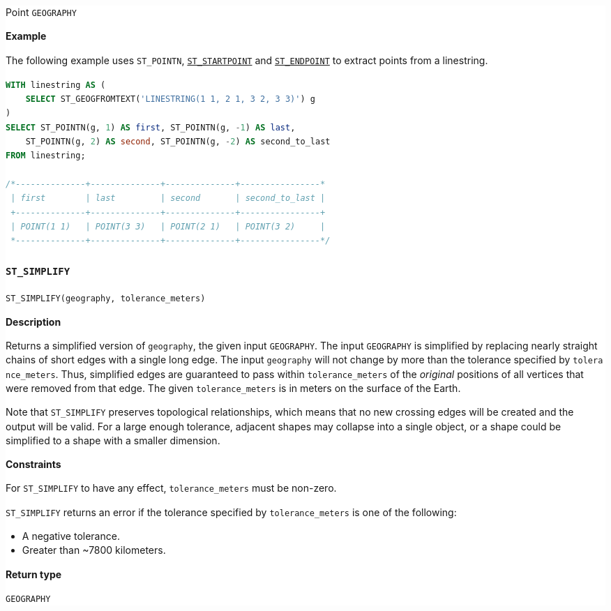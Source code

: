 Point `GEOGRAPHY`

**Example**

The following example uses `ST_POINTN`, [`ST_STARTPOINT`][st-startpoint] and
[`ST_ENDPOINT`][st-endpoint] to extract points from a linestring.

```sql
WITH linestring AS (
    SELECT ST_GEOGFROMTEXT('LINESTRING(1 1, 2 1, 3 2, 3 3)') g
)
SELECT ST_POINTN(g, 1) AS first, ST_POINTN(g, -1) AS last,
    ST_POINTN(g, 2) AS second, ST_POINTN(g, -2) AS second_to_last
FROM linestring;

/*--------------+--------------+--------------+----------------*
 | first        | last         | second       | second_to_last |
 +--------------+--------------+--------------+----------------+
 | POINT(1 1)   | POINT(3 3)   | POINT(2 1)   | POINT(3 2)     |
 *--------------+--------------+--------------+----------------*/
```

[st-startpoint]: #st_startpoint

[st-endpoint]: #st_endpoint

### `ST_SIMPLIFY`

```sql
ST_SIMPLIFY(geography, tolerance_meters)
```

**Description**

Returns a simplified version of `geography`, the given input
`GEOGRAPHY`. The input `GEOGRAPHY` is simplified by replacing nearly straight
chains of short edges with a single long edge. The input `geography` will not
change by more than the tolerance specified by `tolerance_meters`. Thus,
simplified edges are guaranteed to pass within `tolerance_meters` of the
*original* positions of all vertices that were removed from that edge. The given
`tolerance_meters` is in meters on the surface of the Earth.

Note that `ST_SIMPLIFY` preserves topological relationships, which means that
no new crossing edges will be created and the output will be valid. For a large
enough tolerance, adjacent shapes may collapse into a single object, or a shape
could be simplified to a shape with a smaller dimension.

**Constraints**

For `ST_SIMPLIFY` to have any effect, `tolerance_meters` must be non-zero.

`ST_SIMPLIFY` returns an error if the tolerance specified by `tolerance_meters`
is one of the following:

+ A negative tolerance.
+ Greater than ~7800 kilometers.

**Return type**

`GEOGRAPHY`


[geography-link-array-agg]: https://github.com/google/zetasql/blob/master/docs/aggregate_functions.md#array_agg
[wgs84-link]: https://en.wikipedia.org/wiki/World_Geodetic_System
[wkb-link]: https://en.wikipedia.org/wiki/Well-known_text#Well-known_binary
[st-geogfromwkb]: #st_geogfromwkb
[geojson-spec-link]: https://tools.ietf.org/html/rfc7946
[geojson-link]: https://en.wikipedia.org/wiki/GeoJSON
[st-geogfromgeojson]: #st_geogfromgeojson
[kml-geometry-link]: https://developers.google.com/kml/documentation/kmlreference#geometry
[wkt-link]: https://en.wikipedia.org/wiki/Well-known_text
[st-geogfromtext]: #st_geogfromtext
[st-extent]: #st_extent
[wgs84-link]: https://en.wikipedia.org/wiki/World_Geodetic_System
[st-bufferwithtolerance]: #st_bufferwithtolerance
[st-numpoints]: #st_numpoints
[wgs84-link]: https://en.wikipedia.org/wiki/World_Geodetic_System
[st-buffer]: #st_buffer
[wgs84-link]: https://en.wikipedia.org/wiki/World_Geodetic_System
[window-function-calls]: https://github.com/google/zetasql/blob/master/docs/window-function-calls.md
[dbscan-link]: https://en.wikipedia.org/wiki/DBSCAN
[st_covers]: #st_covers
[st-covers]: #st_covers
[st-intersects]: #st_intersects
[wgs84-link]: https://en.wikipedia.org/wiki/World_Geodetic_System
[wgs84-link]: https://en.wikipedia.org/wiki/World_Geodetic_System
[st-boundingbox]: #st_boundingbox
[st-geogfromtext]: #st_geogfromtext
[st-geogfromwkb]: #st_geogfromwkb
[st-geogfromgeojson]: #st_geogfromgeojson
[geojson-link]: https://en.wikipedia.org/wiki/GeoJSON
[geojson-spec-link]: https://tools.ietf.org/html/rfc7946
[ogc-link]: https://www.ogc.org/standards/sfa
[st-asgeojson]: #st_asgeojson
[kml-geometry-link]: https://developers.google.com/kml/documentation/kmlreference#geometry
[ogc-link]: https://www.ogc.org/standards/sfa
[wkt-link]: https://en.wikipedia.org/wiki/Well-known_text
[st-makepolygonoriented]: #st_makepolygonoriented
[st-astext]: #st_astext
[st-geogfromgeojson]: #st_geogfromgeojson
[wkb-link]: https://en.wikipedia.org/wiki/Well-known_text#Well-known_binary
[st-asbinary]: #st_asbinary
[st-geogfromgeojson]: #st_geogfromgeojson
[geohash-link]: https://en.wikipedia.org/wiki/Geohash
[geohash-link]: https://en.wikipedia.org/wiki/Geohash
[ogc-link]: https://www.ogc.org/standards/sfa
[wkt-link]: https://en.wikipedia.org/wiki/Well-known_text
[geojson-link]: https://en.wikipedia.org/wiki/GeoJSON
[st-astext]: #st_astext
[st-asgeojson]: #st_asgeojson
[st-intersects]: #st_intersects
[st-disjoint]: #st_disjoint
[st-disjoint]: #st_disjoint
[st-boundary]: #st_boundary
[st-isclosed]: #st_isclosed
[wgs84-link]: https://en.wikipedia.org/wiki/World_Geodetic_System
[st-closestpoint]: #st_closestpoint
[st-makepolygonoriented]: #st_makepolygonoriented
[st-makepolygon]: #st_makepolygon
[wgs84-link]: https://en.wikipedia.org/wiki/World_Geodetic_System
[st-numpoints]: #st_numpoints
[wgs84-link]: https://en.wikipedia.org/wiki/World_Geodetic_System